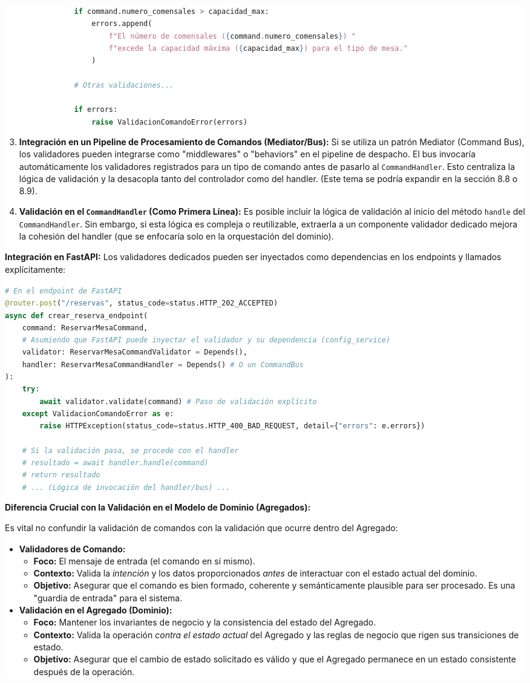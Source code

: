 ```python
                if command.numero_comensales > capacidad_max:
                    errors.append(
                        f"El número de comensales ({command.numero_comensales}) "
                        f"excede la capacidad máxima ({capacidad_max}) para el tipo de mesa."
                    )
                
                # Otras validaciones...

                if errors:
                    raise ValidacionComandoError(errors)
```     


3.  **Integración en un Pipeline de Procesamiento de Comandos (Mediator/Bus):**
    Si se utiliza un patrón Mediator (Command Bus), los validadores pueden integrarse como "middlewares" o "behaviors" en el pipeline de despacho. El bus invocaría automáticamente los validadores registrados para un tipo de comando antes de pasarlo al `CommandHandler`. Esto centraliza la lógica de validación y la desacopla tanto del controlador como del handler. (Este tema se podría expandir en la sección 8.8 o 8.9).

4.  **Validación en el `CommandHandler` (Como Primera Línea):**
    Es posible incluir la lógica de validación al inicio del método `handle` del `CommandHandler`. Sin embargo, si esta lógica es compleja o reutilizable, extraerla a un componente validador dedicado mejora la cohesión del handler (que se enfocaría solo en la orquestación del dominio).

**Integración en FastAPI:**
Los validadores dedicados pueden ser inyectados como dependencias en los endpoints y llamados explícitamente:

```python
# En el endpoint de FastAPI
@router.post("/reservas", status_code=status.HTTP_202_ACCEPTED)
async def crear_reserva_endpoint(
    command: ReservarMesaCommand,
    # Asumiendo que FastAPI puede inyectar el validador y su dependencia (config_service)
    validator: ReservarMesaCommandValidator = Depends(), 
    handler: ReservarMesaCommandHandler = Depends() # O un CommandBus
):
    try:
        await validator.validate(command) # Paso de validación explícito
    except ValidacionComandoError as e:
        raise HTTPException(status_code=status.HTTP_400_BAD_REQUEST, detail={"errors": e.errors})
    
    # Si la validación pasa, se procede con el handler
    # resultado = await handler.handle(command) 
    # return resultado
    # ... (Lógica de invocación del handler/bus) ...
```
**Diferencia Crucial con la Validación en el Modelo de Dominio (Agregados):**

Es vital no confundir la validación de comandos con la validación que ocurre dentro del Agregado:

  * **Validadores de Comando:**
      * **Foco:** El mensaje de entrada (el comando en sí mismo).
      * **Contexto:** Valida la *intención* y los datos proporcionados *antes* de interactuar con el estado actual del dominio.
      * **Objetivo:** Asegurar que el comando es bien formado, coherente y semánticamente plausible para ser procesado. Es una "guardia de entrada" para el sistema.
  * **Validación en el Agregado (Dominio):**
      * **Foco:** Mantener los invariantes de negocio y la consistencia del estado del Agregado.
      * **Contexto:** Valida la operación *contra el estado actual* del Agregado y las reglas de negocio que rigen sus transiciones de estado.
      * **Objetivo:** Asegurar que el cambio de estado solicitado es válido y que el Agregado permanece en un estado consistente después de la operación.
